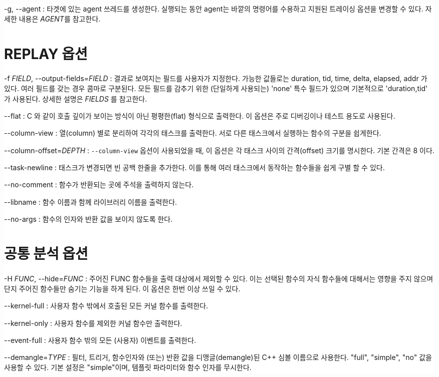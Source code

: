 -g, \--agent
:   타겟에 있는 agent 쓰레드를 생성한다. 실행되는 동안 agent는 바깥의 명령어를 수용하고
    지원된 트레이싱 옵션을 변경할 수 있다. 자세한 내용은 *AGENT*를 참고한다. 

REPLAY 옵션
==============
-f *FIELD*, \--output-fields=*FIELD*
:   결과로 보여지는 필드를 사용자가 지정한다.  가능한 값들로는 duration, tid,
    time, delta, elapsed, addr 가 있다.  여러 필드를 갖는 경우 콤마로 구분된다.
    모든 필드를 감추기 위한 (단일하게 사용되는) 'none' 특수 필드가 있으며
    기본적으로 'duration,tid' 가 사용된다.  상세한 설명은 *FIELDS* 를 참고한다.

\--flat
:   C 와 같이 호출 깊이가 보이는 방식이 아닌 평평한(flat) 형식으로 출력한다.
    이 옵션은 주로 디버깅이나 테스트 용도로 사용된다.

\--column-view
:   열(column) 별로 분리하여 각각의 태스크를 출력한다.  서로 다른 태스크에서
    실행하는 함수의 구분을 쉽게한다.

\--column-offset=*DEPTH*
:   `--column-view` 옵션이 사용되었을 때, 이 옵션은 각 태스크 사이의
    간격(offset) 크기를 명시한다.  기본 간격은 8 이다.

\--task-newline
:   태스크가 변경되면 빈 공백 한줄을 추가한다.
    이를 통해 여러 태스크에서 동작하는 함수들을 쉽게 구별 할 수 있다.

\--no-comment
:   함수가 반환되는 곳에 주석을 출력하지 않는다.

\--libname
:   함수 이름과 함께 라이브러리 이름을 출력한다.

\--no-args
:   함수의 인자와 반환 값을 보이지 않도록 한다.


공통 분석 옵션
=======================
-H *FUNC*, \--hide=*FUNC*
:   주어진 FUNC 함수들을 출력 대상에서 제외할 수 있다.  이는 선택된 함수의 자식
    함수들에 대해서는 영향을 주지 않으며 단지 주어진 함수들만 숨기는 기능을 하게
    된다. 이 옵션은 한번 이상 쓰일 수 있다.

\--kernel-full
:   사용자 함수 밖에서 호출된 모든 커널 함수를 출력한다.

\--kernel-only
:   사용자 함수를 제외한 커널 함수만 출력한다.

\--event-full
:   사용자 함수 밖의 모든 (사용자) 이벤트를 출력한다.

\--demangle=*TYPE*
:   필터, 트리거, 함수인자와 (또는) 반환 값을 디맹글(demangle)된 C++ 심볼
    이름으로 사용한다. "full", "simple", "no" 값을 사용할 수 있다.
    기본 설정은 "simple"이며, 템플릿 파라미터와 함수 인자를 무시한다.
